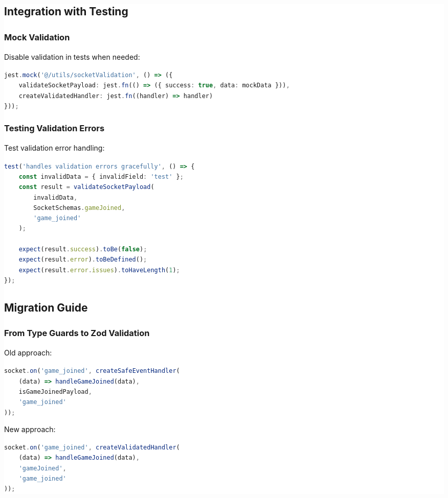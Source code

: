 ## Integration with Testing

### Mock Validation

Disable validation in tests when needed:

```typescript
jest.mock('@/utils/socketValidation', () => ({
    validateSocketPayload: jest.fn(() => ({ success: true, data: mockData })),
    createValidatedHandler: jest.fn((handler) => handler)
}));
```

### Testing Validation Errors

Test validation error handling:

```typescript
test('handles validation errors gracefully', () => {
    const invalidData = { invalidField: 'test' };
    const result = validateSocketPayload(
        invalidData, 
        SocketSchemas.gameJoined, 
        'game_joined'
    );
    
    expect(result.success).toBe(false);
    expect(result.error).toBeDefined();
    expect(result.error.issues).toHaveLength(1);
});
```

## Migration Guide

### From Type Guards to Zod Validation

Old approach:
```typescript
socket.on('game_joined', createSafeEventHandler(
    (data) => handleGameJoined(data),
    isGameJoinedPayload,
    'game_joined'
));
```

New approach:
```typescript
socket.on('game_joined', createValidatedHandler(
    (data) => handleGameJoined(data),
    'gameJoined',
    'game_joined'
));
```
